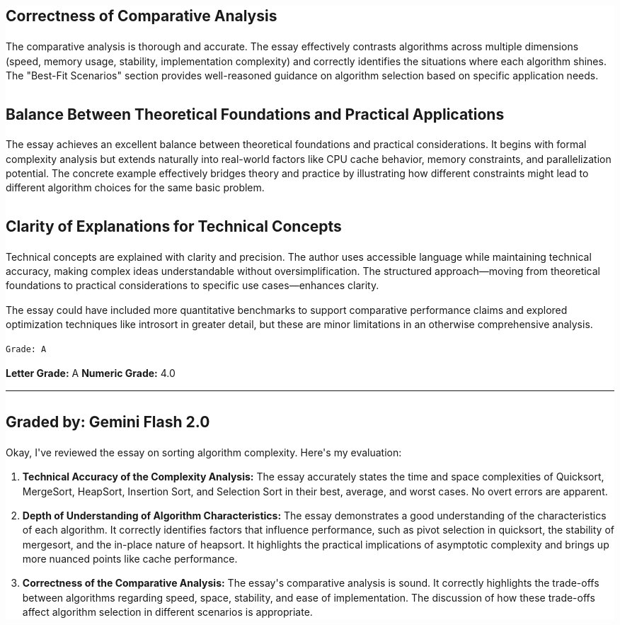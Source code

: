 ## Correctness of Comparative Analysis
The comparative analysis is thorough and accurate. The essay effectively contrasts algorithms across multiple dimensions (speed, memory usage, stability, implementation complexity) and correctly identifies the situations where each algorithm shines. The "Best-Fit Scenarios" section provides well-reasoned guidance on algorithm selection based on specific application needs.

## Balance Between Theoretical Foundations and Practical Applications
The essay achieves an excellent balance between theoretical foundations and practical considerations. It begins with formal complexity analysis but extends naturally into real-world factors like CPU cache behavior, memory constraints, and parallelization potential. The concrete example effectively bridges theory and practice by illustrating how different constraints might lead to different algorithm choices for the same basic problem.

## Clarity of Explanations for Technical Concepts
Technical concepts are explained with clarity and precision. The author uses accessible language while maintaining technical accuracy, making complex ideas understandable without oversimplification. The structured approach—moving from theoretical foundations to practical considerations to specific use cases—enhances clarity.

The essay could have included more quantitative benchmarks to support comparative performance claims and explored optimization techniques like introsort in greater detail, but these are minor limitations in an otherwise comprehensive analysis.

```
Grade: A
```

**Letter Grade:** A
**Numeric Grade:** 4.0

---

## Graded by: Gemini Flash 2.0

Okay, I've reviewed the essay on sorting algorithm complexity. Here's my evaluation:

1.  **Technical Accuracy of the Complexity Analysis:** The essay accurately states the time and space complexities of Quicksort, MergeSort, HeapSort, Insertion Sort, and Selection Sort in their best, average, and worst cases. No overt errors are apparent.

2.  **Depth of Understanding of Algorithm Characteristics:** The essay demonstrates a good understanding of the characteristics of each algorithm. It correctly identifies factors that influence performance, such as pivot selection in quicksort, the stability of mergesort, and the in-place nature of heapsort. It highlights the practical implications of asymptotic complexity and brings up more nuanced points like cache performance.

3.  **Correctness of the Comparative Analysis:** The essay's comparative analysis is sound. It correctly highlights the trade-offs between algorithms regarding speed, space, stability, and ease of implementation. The discussion of how these trade-offs affect algorithm selection in different scenarios is appropriate.
